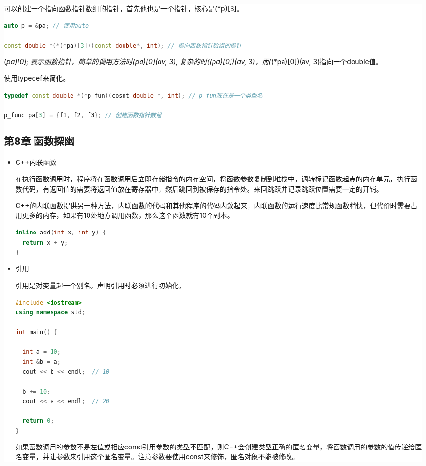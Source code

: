   可以创建一个指向函数指针数组的指针，首先他也是一个指针，核心是(*p)[3]。

  ```cpp
  auto p = &pa; // 使用auto

  const double *(*(*pa)[3])(const double*, int); // 指向函数指针数组的指针
  ```

  (*pa)[0]; 表示函数指针，简单的调用方法时(*pa)[0](av, 3), 复杂的时(*(*pa)[0])(av, 3)，而*(*(*pa)[0])(av, 3)指向一个double值。

  使用typedef来简化。
  ```cpp
  typedef const double *(*p_fun)(cosnt double *, int); // p_fun现在是一个类型名

  p_func pa[3] = {f1, f2, f3}; // 创建函数指针数组
  ```
  
  

## 第8章 函数探幽

  - C++内联函数

    在执行函数调用时，程序将在函数调用后立即存储指令的内存空间，将函数参数复制到堆栈中，调转标记函数起点的内存单元，执行函数代码，有返回值的需要将返回值放在寄存器中，然后跳回到被保存的指令处。来回跳跃并记录跳跃位置需要一定的开销。

    C++的内联函数提供另一种方法，内联函数的代码和其他程序的代码内敛起来，内联函数的运行速度比常规函数稍快，但代价时需要占用更多的内存，如果有10处地方调用函数，那么这个函数就有10个副本。

    ```cpp
    inline add(int x, int y) {
      return x + y;
    }
    ```

- 引用

  引用是对变量起一个别名。声明引用时必须进行初始化，

  ```cpp
  #include <iostream>
  using namespace std;

  int main() {

    int a = 10;
    int &b = a;
    cout << b << endl;  // 10

    b += 10;
    cout << a << endl;  // 20

    return 0;
  }
  ```

  如果函数调用的参数不是左值或相应const引用参数的类型不匹配，则C++会创建类型正确的匿名变量，将函数调用的参数的值传递给匿名变量，并让参数来引用这个匿名变量。注意参数要使用const来修饰，匿名对象不能被修改。
